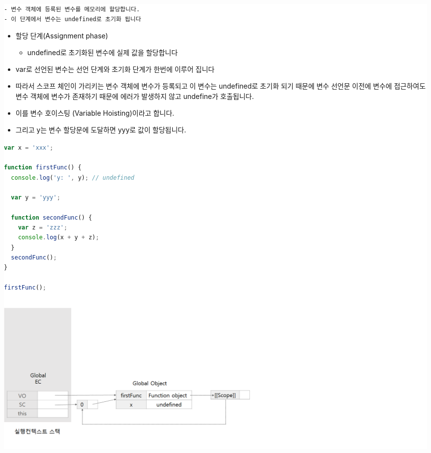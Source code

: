     - 변수 객체에 등록된 변수를 메모리에 할당합니다.
    - 이 단계에서 변수는 undefined로 초기화 됩니다

  - 할당 단계(Assignment phase)

    - undefined로 초기화된 변수에 실제 값을 할당합니다

  - var로 선언된 변수는 선언 단계와 초기화 단계가 한번에 이루어 집니다

  - 따라서 스코프 체인이 가리키는 변수 객체에 변수가 등록되고 이 변수는 undefined로 초기화 되기 때문에 변수 선언문 이전에 변수에 접근하여도 변수 객체에 변수가 존재하기 때문에 에러가 발생하지 않고 undefine가 호출됩니다.

  - 이를 변수 호이스팅 (Variable Hoisting)이라고 합니다.

  - 그리고 y는 변수 할당문에 도달하면 yyy로 값이 할당됩니다.

  ```jsx
  var x = 'xxx';

  function firstFunc() {
    console.log('y: ', y); // undefined

    var y = 'yyy';

    function secondFunc() {
      var z = 'zzz';
      console.log(x + y + z);
    }
    secondFunc();
  }

  firstFunc();
  ```

  <img src="https://github.com/ibtg/ibtg.github.io/blob/master/assets/img/post_img/2021-01-13-ec5.png?raw=true" width="500" height="300">
